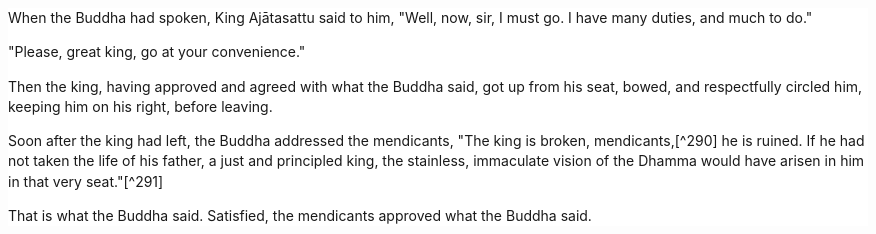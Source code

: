 When the Buddha had spoken, King Ajātasattu said to him,
"Well, now, sir, I must go. I have many duties, and much to do."

"Please, great king, go at your convenience."

Then the king, having approved and agreed with what the Buddha said, got
up from his seat, bowed, and respectfully circled him, keeping him on
his right, before leaving.

Soon after the king had left, the Buddha addressed the mendicants, "The
king is broken, mendicants,[^290] he is ruined. If he had not taken the
life of his father, a just and principled king, the stainless,
immaculate vision of the Dhamma would have arisen in him in that very
seat."[^291]

That is what the Buddha said. Satisfied, the mendicants approved what
the Buddha said.

